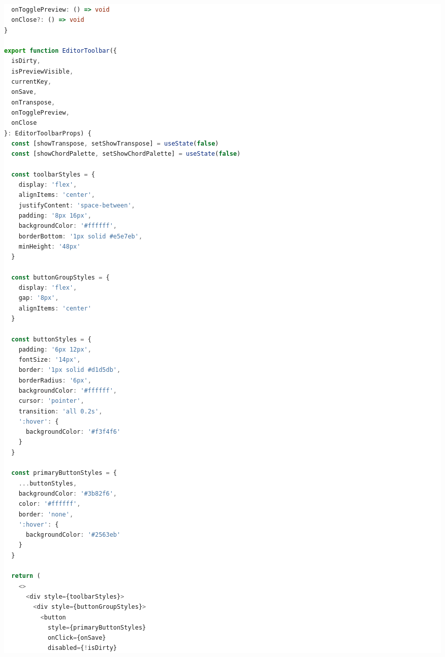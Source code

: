 ```typescript
  onTogglePreview: () => void
  onClose?: () => void
}

export function EditorToolbar({
  isDirty,
  isPreviewVisible,
  currentKey,
  onSave,
  onTranspose,
  onTogglePreview,
  onClose
}: EditorToolbarProps) {
  const [showTranspose, setShowTranspose] = useState(false)
  const [showChordPalette, setShowChordPalette] = useState(false)
  
  const toolbarStyles = {
    display: 'flex',
    alignItems: 'center',
    justifyContent: 'space-between',
    padding: '8px 16px',
    backgroundColor: '#ffffff',
    borderBottom: '1px solid #e5e7eb',
    minHeight: '48px'
  }
  
  const buttonGroupStyles = {
    display: 'flex',
    gap: '8px',
    alignItems: 'center'
  }
  
  const buttonStyles = {
    padding: '6px 12px',
    fontSize: '14px',
    border: '1px solid #d1d5db',
    borderRadius: '6px',
    backgroundColor: '#ffffff',
    cursor: 'pointer',
    transition: 'all 0.2s',
    ':hover': {
      backgroundColor: '#f3f4f6'
    }
  }
  
  const primaryButtonStyles = {
    ...buttonStyles,
    backgroundColor: '#3b82f6',
    color: '#ffffff',
    border: 'none',
    ':hover': {
      backgroundColor: '#2563eb'
    }
  }
  
  return (
    <>
      <div style={toolbarStyles}>
        <div style={buttonGroupStyles}>
          <button
            style={primaryButtonStyles}
            onClick={onSave}
            disabled={!isDirty}
```